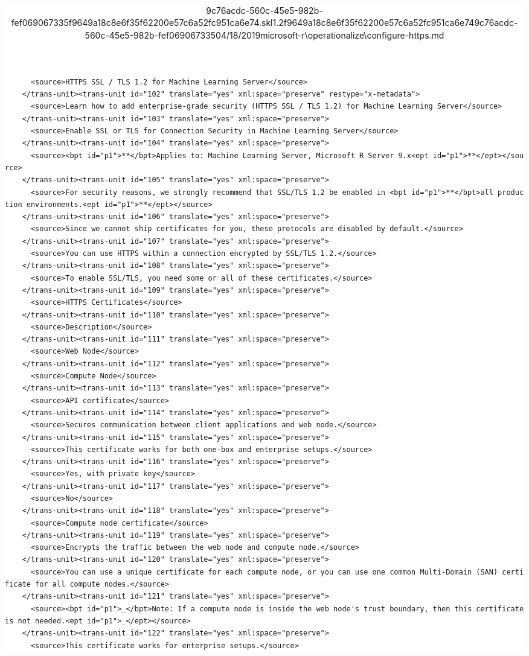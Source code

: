<?xml version="1.0"?><xliff version="1.2" xmlns="urn:oasis:names:tc:xliff:document:1.2" xmlns:xsi="http://www.w3.org/2001/XMLSchema-instance" xsi:schemaLocation="urn:oasis:names:tc:xliff:document:1.2 xliff-core-1.2-transitional.xsd"><file datatype="xml" original="configure-https.md" source-language="en-US" target-language="en-US"><header><tool tool-id="mdxliff" tool-name="mdxliff" tool-version="1.0-d1654b2" tool-company="Microsoft" /><xliffext:skl_file_name xmlns:xliffext="urn:microsoft:content:schema:xliffextensions">9c76acdc-560c-45e5-982b-fef069067335f9649a18c8e6f35f62200e57c6a52fc951ca6e74.skl</xliffext:skl_file_name><xliffext:version xmlns:xliffext="urn:microsoft:content:schema:xliffextensions">1.2</xliffext:version><xliffext:ms.openlocfilehash xmlns:xliffext="urn:microsoft:content:schema:xliffextensions">f9649a18c8e6f35f62200e57c6a52fc951ca6e74</xliffext:ms.openlocfilehash><xliffext:ms.sourcegitcommit xmlns:xliffext="urn:microsoft:content:schema:xliffextensions">9c76acdc-560c-45e5-982b-fef069067335</xliffext:ms.sourcegitcommit><xliffext:ms.lasthandoff xmlns:xliffext="urn:microsoft:content:schema:xliffextensions">04/18/2019</xliffext:ms.lasthandoff><xliffext:ms.openlocfilepath xmlns:xliffext="urn:microsoft:content:schema:xliffextensions">microsoft-r\operationalize\configure-https.md</xliffext:ms.openlocfilepath></header><body><group id="content" extype="content"><trans-unit id="101" translate="yes" xml:space="preserve" restype="x-metadata">
          <source>HTTPS SSL / TLS 1.2 for Machine Learning Server</source>
        </trans-unit><trans-unit id="102" translate="yes" xml:space="preserve" restype="x-metadata">
          <source>Learn how to add enterprise-grade security (HTTPS SSL / TLS 1.2) for Machine Learning Server</source>
        </trans-unit><trans-unit id="103" translate="yes" xml:space="preserve">
          <source>Enable SSL or TLS for Connection Security in Machine Learning Server</source>
        </trans-unit><trans-unit id="104" translate="yes" xml:space="preserve">
          <source><bpt id="p1">**</bpt>Applies to: Machine Learning Server, Microsoft R Server 9.x<ept id="p1">**</ept></source>
        </trans-unit><trans-unit id="105" translate="yes" xml:space="preserve">
          <source>For security reasons, we strongly recommend that SSL/TLS 1.2 be enabled in <bpt id="p1">**</bpt>all production environments.<ept id="p1">**</ept></source>
        </trans-unit><trans-unit id="106" translate="yes" xml:space="preserve">
          <source>Since we cannot ship certificates for you, these protocols are disabled by default.</source>
        </trans-unit><trans-unit id="107" translate="yes" xml:space="preserve">
          <source>You can use HTTPS within a connection encrypted by SSL/TLS 1.2.</source>
        </trans-unit><trans-unit id="108" translate="yes" xml:space="preserve">
          <source>To enable SSL/TLS, you need some or all of these certificates.</source>
        </trans-unit><trans-unit id="109" translate="yes" xml:space="preserve">
          <source>HTTPS Certificates</source>
        </trans-unit><trans-unit id="110" translate="yes" xml:space="preserve">
          <source>Description</source>
        </trans-unit><trans-unit id="111" translate="yes" xml:space="preserve">
          <source>Web Node</source>
        </trans-unit><trans-unit id="112" translate="yes" xml:space="preserve">
          <source>Compute Node</source>
        </trans-unit><trans-unit id="113" translate="yes" xml:space="preserve">
          <source>API certificate</source>
        </trans-unit><trans-unit id="114" translate="yes" xml:space="preserve">
          <source>Secures communication between client applications and web node.</source>
        </trans-unit><trans-unit id="115" translate="yes" xml:space="preserve">
          <source>This certificate works for both one-box and enterprise setups.</source>
        </trans-unit><trans-unit id="116" translate="yes" xml:space="preserve">
          <source>Yes, with private key</source>
        </trans-unit><trans-unit id="117" translate="yes" xml:space="preserve">
          <source>No</source>
        </trans-unit><trans-unit id="118" translate="yes" xml:space="preserve">
          <source>Compute node certificate</source>
        </trans-unit><trans-unit id="119" translate="yes" xml:space="preserve">
          <source>Encrypts the traffic between the web node and compute node.</source>
        </trans-unit><trans-unit id="120" translate="yes" xml:space="preserve">
          <source>You can use a unique certificate for each compute node, or you can use one common Multi-Domain (SAN) certificate for all compute nodes.</source>
        </trans-unit><trans-unit id="121" translate="yes" xml:space="preserve">
          <source><bpt id="p1">_</bpt>Note: If a compute node is inside the web node's trust boundary, then this certificate is not needed.<ept id="p1">_</ept></source>
        </trans-unit><trans-unit id="122" translate="yes" xml:space="preserve">
          <source>This certificate works for enterprise setups.</source>